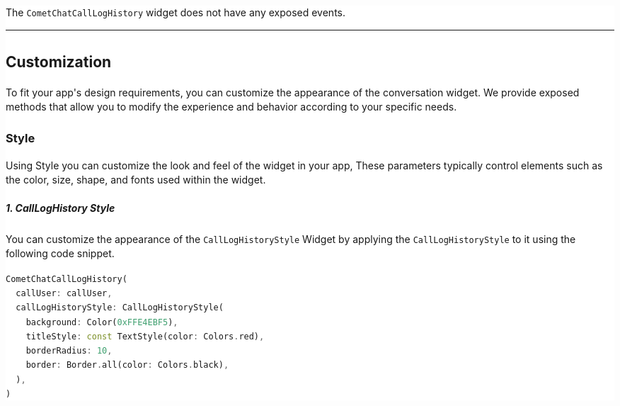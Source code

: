 The `CometChatCallLogHistory` widget does not have any exposed events.

---

## Customization

To fit your app's design requirements, you can customize the appearance of the conversation widget. We provide exposed methods that allow you to modify the experience and behavior according to your specific needs.

### Style

Using Style you can customize the look and feel of the widget in your app, These parameters typically control elements such as the color, size, shape, and fonts used within the widget.

##### 1. CallLogHistory Style

You can customize the appearance of the `CallLogHistoryStyle` Widget by applying the `CallLogHistoryStyle` to it using the following code snippet.

<Tabs>

<TabItem value="Dart" label="Dart">

```dart
CometChatCallLogHistory(
  callUser: callUser,
  callLogHistoryStyle: CallLogHistoryStyle(
    background: Color(0xFFE4EBF5),
    titleStyle: const TextStyle(color: Colors.red),
    borderRadius: 10,
    border: Border.all(color: Colors.black),
  ),
)
```

</TabItem>

</Tabs>

<Tabs>

<TabItem value="Android" label="Android">
